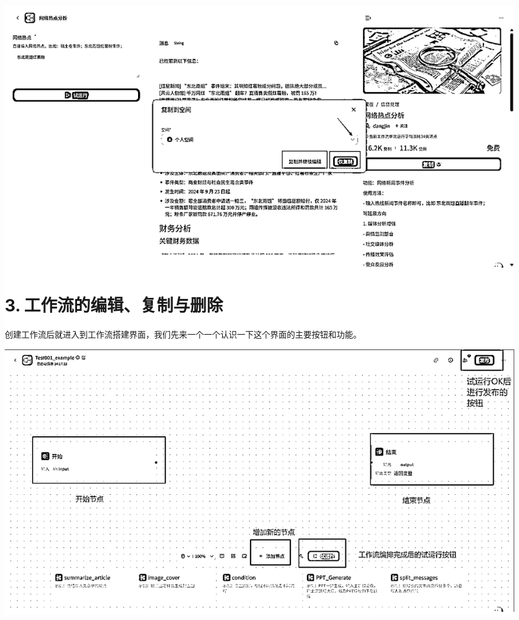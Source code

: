 ![](img/a05cae09983bf1147a5e75088d3bda5d.png)

# 3\. 工作流的编辑、复制与删除

创建工作流后就进入到工作流搭建界面，我们先来一个一个认识一下这个界面的主要按钮和功能。

![](img/d7642ba4f56f606012d4b3b46d41a405.png)
